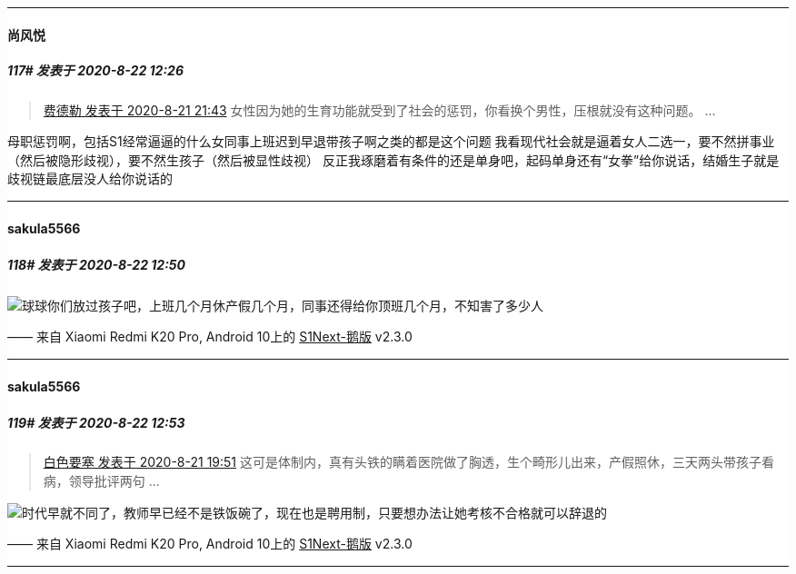 





*****

####  尚风悦  
##### 117#       发表于 2020-8-22 12:26



<blockquote><a href="httphttps://bbs.saraba1st.com/2b/forum.php?mod=redirect&amp;goto=findpost&amp;pid=48510664&amp;ptid=1955873" target="_blank">费德勒 发表于 2020-8-21 21:43</a>
女性因为她的生育功能就受到了社会的惩罚，你看换个男性，压根就没有这种问题。 ...</blockquote>
母职惩罚啊，包括S1经常逼逼的什么女同事上班迟到早退带孩子啊之类的都是这个问题
我看现代社会就是逼着女人二选一，要不然拼事业（然后被隐形歧视），要不然生孩子（然后被显性歧视）
反正我琢磨着有条件的还是单身吧，起码单身还有“女拳”给你说话，结婚生子就是歧视链最底层没人给你说话的







*****

####  sakula5566  
##### 118#       发表于 2020-8-22 12:50



<img src="https://static.saraba1st.com/image/smiley/face2017/002.png" referrerpolicy="no-referrer">球球你们放过孩子吧，上班几个月休产假几个月，同事还得给你顶班几个月，不知害了多少人

—— 来自 Xiaomi Redmi K20 Pro, Android 10上的 [S1Next-鹅版](https://github.com/ykrank/S1-Next/releases) v2.3.0







*****

####  sakula5566  
##### 119#       发表于 2020-8-22 12:53



<blockquote><a href="httphttps://bbs.saraba1st.com/2b/forum.php?mod=redirect&amp;goto=findpost&amp;pid=48509519&amp;ptid=1955873" target="_blank">白色要塞 发表于 2020-8-21 19:51</a>
这可是体制内，真有头铁的瞒着医院做了胸透，生个畸形儿出来，产假照休，三天两头带孩子看病，领导批评两句 ...</blockquote>
<img src="https://static.saraba1st.com/image/smiley/face2017/033.png" referrerpolicy="no-referrer">时代早就不同了，教师早已经不是铁饭碗了，现在也是聘用制，只要想办法让她考核不合格就可以辞退的

—— 来自 Xiaomi Redmi K20 Pro, Android 10上的 [S1Next-鹅版](https://github.com/ykrank/S1-Next/releases) v2.3.0







*****
